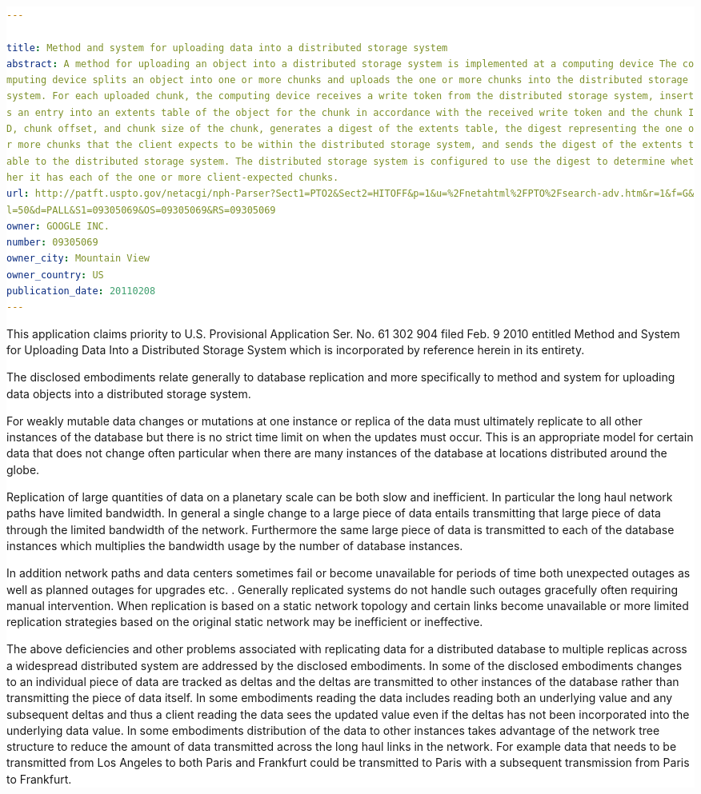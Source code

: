```yaml
---

title: Method and system for uploading data into a distributed storage system
abstract: A method for uploading an object into a distributed storage system is implemented at a computing device The computing device splits an object into one or more chunks and uploads the one or more chunks into the distributed storage system. For each uploaded chunk, the computing device receives a write token from the distributed storage system, inserts an entry into an extents table of the object for the chunk in accordance with the received write token and the chunk ID, chunk offset, and chunk size of the chunk, generates a digest of the extents table, the digest representing the one or more chunks that the client expects to be within the distributed storage system, and sends the digest of the extents table to the distributed storage system. The distributed storage system is configured to use the digest to determine whether it has each of the one or more client-expected chunks.
url: http://patft.uspto.gov/netacgi/nph-Parser?Sect1=PTO2&Sect2=HITOFF&p=1&u=%2Fnetahtml%2FPTO%2Fsearch-adv.htm&r=1&f=G&l=50&d=PALL&S1=09305069&OS=09305069&RS=09305069
owner: GOOGLE INC.
number: 09305069
owner_city: Mountain View
owner_country: US
publication_date: 20110208
---
```

This application claims priority to U.S. Provisional Application Ser. No. 61 302 904 filed Feb. 9 2010 entitled Method and System for Uploading Data Into a Distributed Storage System which is incorporated by reference herein in its entirety.

The disclosed embodiments relate generally to database replication and more specifically to method and system for uploading data objects into a distributed storage system.

For weakly mutable data changes or mutations at one instance or replica of the data must ultimately replicate to all other instances of the database but there is no strict time limit on when the updates must occur. This is an appropriate model for certain data that does not change often particular when there are many instances of the database at locations distributed around the globe.

Replication of large quantities of data on a planetary scale can be both slow and inefficient. In particular the long haul network paths have limited bandwidth. In general a single change to a large piece of data entails transmitting that large piece of data through the limited bandwidth of the network. Furthermore the same large piece of data is transmitted to each of the database instances which multiplies the bandwidth usage by the number of database instances.

In addition network paths and data centers sometimes fail or become unavailable for periods of time both unexpected outages as well as planned outages for upgrades etc. . Generally replicated systems do not handle such outages gracefully often requiring manual intervention. When replication is based on a static network topology and certain links become unavailable or more limited replication strategies based on the original static network may be inefficient or ineffective.

The above deficiencies and other problems associated with replicating data for a distributed database to multiple replicas across a widespread distributed system are addressed by the disclosed embodiments. In some of the disclosed embodiments changes to an individual piece of data are tracked as deltas and the deltas are transmitted to other instances of the database rather than transmitting the piece of data itself. In some embodiments reading the data includes reading both an underlying value and any subsequent deltas and thus a client reading the data sees the updated value even if the deltas has not been incorporated into the underlying data value. In some embodiments distribution of the data to other instances takes advantage of the network tree structure to reduce the amount of data transmitted across the long haul links in the network. For example data that needs to be transmitted from Los Angeles to both Paris and Frankfurt could be transmitted to Paris with a subsequent transmission from Paris to Frankfurt.
